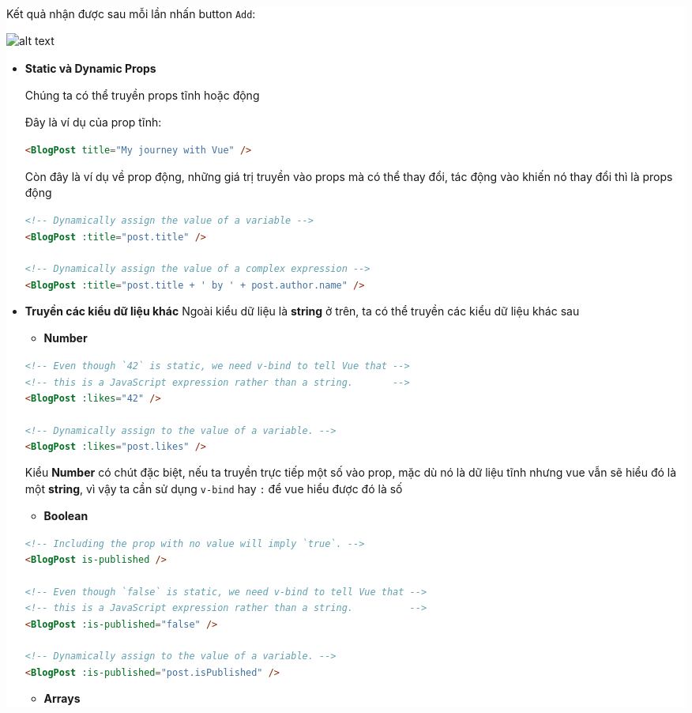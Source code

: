   Kết quả nhận được sau mỗi lần nhấn button `Add`:

  ![alt text](img/week-5/image-13.png)

- **Static và Dynamic Props**

  Chúng ta có thể truyền props tĩnh hoặc động

  Đây là ví dụ của prop tĩnh:

  ```html
  <BlogPost title="My journey with Vue" />
  ```

  Còn đây là ví dụ về prop động, những giá trị truyền vào props mà có thể thay đổi, tác động vào khiến nó thay đổi thì là props động

  ```html
  <!-- Dynamically assign the value of a variable -->
  <BlogPost :title="post.title" />

  <!-- Dynamically assign the value of a complex expression -->
  <BlogPost :title="post.title + ' by ' + post.author.name" />
  ```

- **Truyền các kiểu dữ liệu khác**
  Ngoài kiểu dữ liệu là **string** ở trên, ta có thể truyền các kiểu dữ liệu khác sau

  - **Number**

  ```html
  <!-- Even though `42` is static, we need v-bind to tell Vue that -->
  <!-- this is a JavaScript expression rather than a string.       -->
  <BlogPost :likes="42" />

  <!-- Dynamically assign to the value of a variable. -->
  <BlogPost :likes="post.likes" />
  ```

  Kiểu **Number** có chút đặc biệt, nếu ta truyền trực tiếp một số vào prop, mặc dù nó là dữ liệu tĩnh nhưng vue vẫn sẽ hiểu đó là một **string**, vì vậy ta cần sử dụng `v-bind` hay `:` để vue hiểu được đó là số

  - **Boolean**

  ```html
  <!-- Including the prop with no value will imply `true`. -->
  <BlogPost is-published />

  <!-- Even though `false` is static, we need v-bind to tell Vue that -->
  <!-- this is a JavaScript expression rather than a string.          -->
  <BlogPost :is-published="false" />

  <!-- Dynamically assign to the value of a variable. -->
  <BlogPost :is-published="post.isPublished" />
  ```

  - **Arrays**
